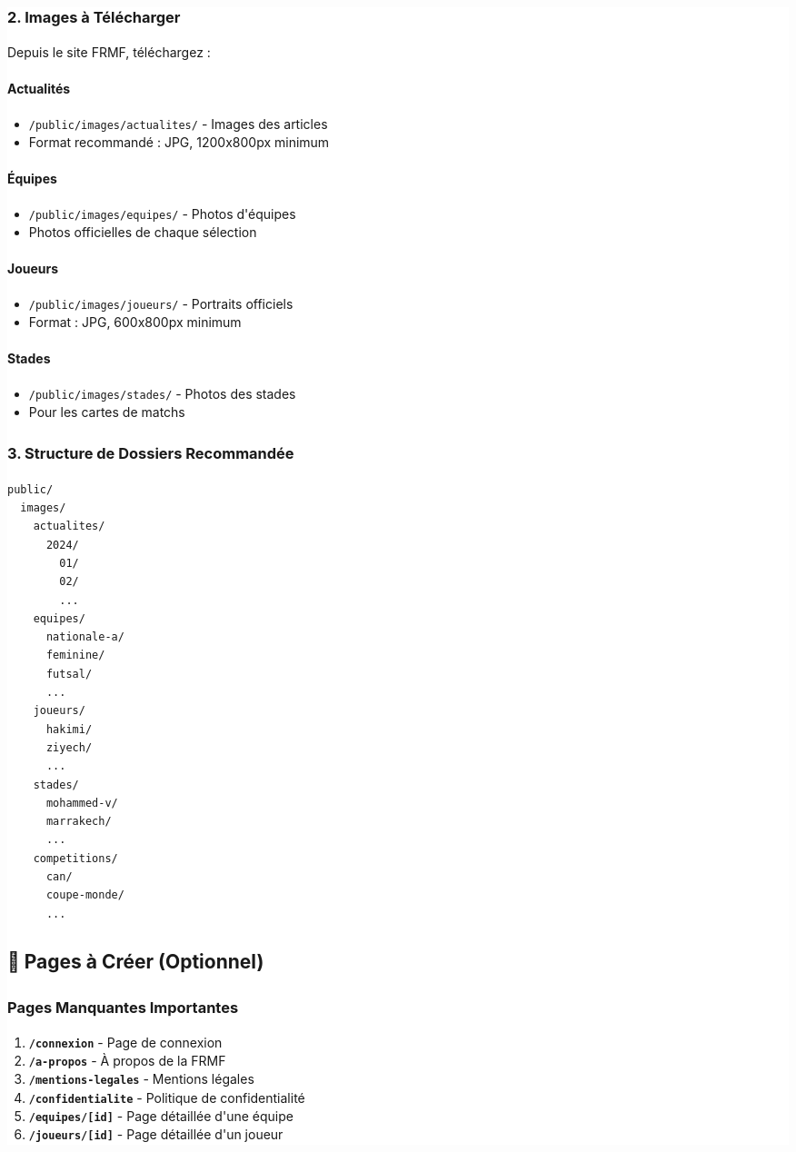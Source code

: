 ### 2. **Images à Télécharger**
Depuis le site FRMF, téléchargez :

#### **Actualités**
- `/public/images/actualites/` - Images des articles
- Format recommandé : JPG, 1200x800px minimum

#### **Équipes**
- `/public/images/equipes/` - Photos d'équipes
- Photos officielles de chaque sélection

#### **Joueurs**
- `/public/images/joueurs/` - Portraits officiels
- Format : JPG, 600x800px minimum

#### **Stades**
- `/public/images/stades/` - Photos des stades
- Pour les cartes de matchs

### 3. **Structure de Dossiers Recommandée**
```
public/
  images/
    actualites/
      2024/
        01/
        02/
        ...
    equipes/
      nationale-a/
      feminine/
      futsal/
      ...
    joueurs/
      hakimi/
      ziyech/
      ...
    stades/
      mohammed-v/
      marrakech/
      ...
    competitions/
      can/
      coupe-monde/
      ...
```

## 🎨 Pages à Créer (Optionnel)

### Pages Manquantes Importantes
1. **`/connexion`** - Page de connexion
2. **`/a-propos`** - À propos de la FRMF
3. **`/mentions-legales`** - Mentions légales
4. **`/confidentialite`** - Politique de confidentialité
5. **`/equipes/[id]`** - Page détaillée d'une équipe
6. **`/joueurs/[id]`** - Page détaillée d'un joueur
